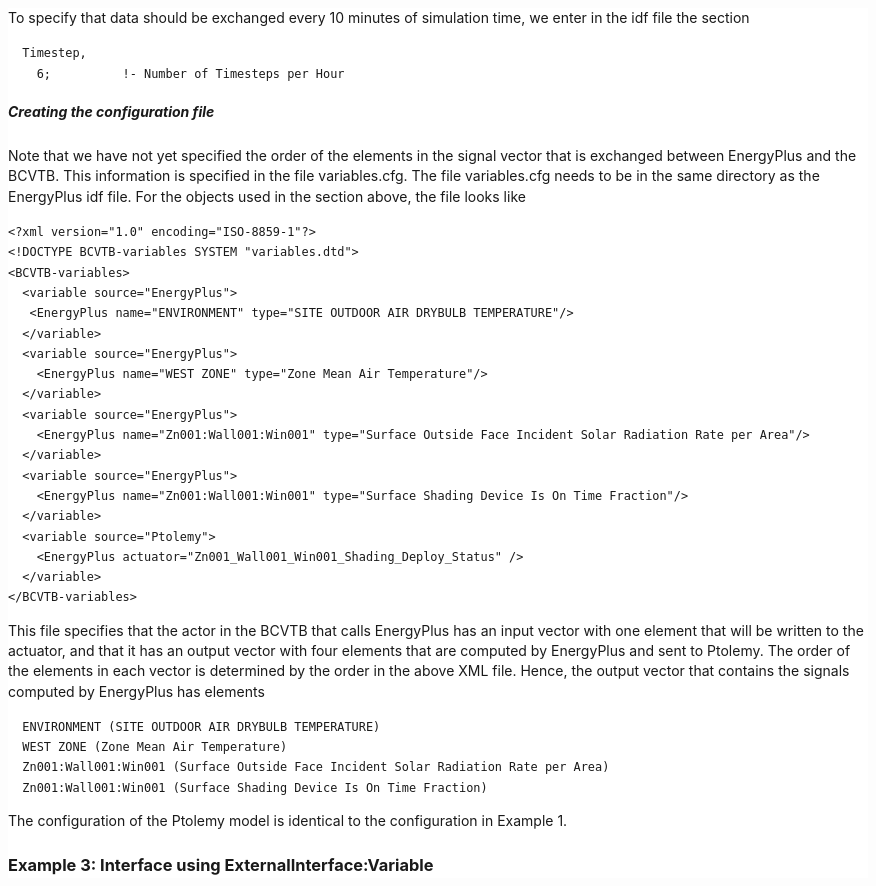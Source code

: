 
To specify that data should be exchanged every 10 minutes of simulation time, we enter in the idf file the section

```idf
  Timestep,
    6;          !- Number of Timesteps per Hour
```

##### **Creating the configuration file**

Note that we have not yet specified the order of the elements in the signal vector that is exchanged between EnergyPlus and the BCVTB. This information is specified in the file variables.cfg. The file variables.cfg needs to be in the same directory as the EnergyPlus idf file. For the objects used in the section above, the file looks like

```idf
<?xml version="1.0" encoding="ISO-8859-1"?>
<!DOCTYPE BCVTB-variables SYSTEM "variables.dtd">
<BCVTB-variables>
  <variable source="EnergyPlus">
   <EnergyPlus name="ENVIRONMENT" type="SITE OUTDOOR AIR DRYBULB TEMPERATURE"/>
  </variable>
  <variable source="EnergyPlus">
    <EnergyPlus name="WEST ZONE" type="Zone Mean Air Temperature"/>
  </variable>
  <variable source="EnergyPlus">
    <EnergyPlus name="Zn001:Wall001:Win001" type="Surface Outside Face Incident Solar Radiation Rate per Area"/>
  </variable>
  <variable source="EnergyPlus">
    <EnergyPlus name="Zn001:Wall001:Win001" type="Surface Shading Device Is On Time Fraction"/>
  </variable>
  <variable source="Ptolemy">
    <EnergyPlus actuator="Zn001_Wall001_Win001_Shading_Deploy_Status" />
  </variable>
</BCVTB-variables>
```


This file specifies that the actor in the BCVTB that calls EnergyPlus has an input vector with one element that will be written to the actuator, and that it has an output vector with four elements that are computed by EnergyPlus and sent to Ptolemy. The order of the elements in each vector is determined by the order in the above XML file. Hence, the output vector that contains the signals computed by EnergyPlus has elements

```
  ENVIRONMENT (SITE OUTDOOR AIR DRYBULB TEMPERATURE)
  WEST ZONE (Zone Mean Air Temperature)
  Zn001:Wall001:Win001 (Surface Outside Face Incident Solar Radiation Rate per Area)
  Zn001:Wall001:Win001 (Surface Shading Device Is On Time Fraction)
```

The configuration of the Ptolemy model is identical to the configuration in Example 1.

### Example 3: Interface using ExternalInterface:Variable
